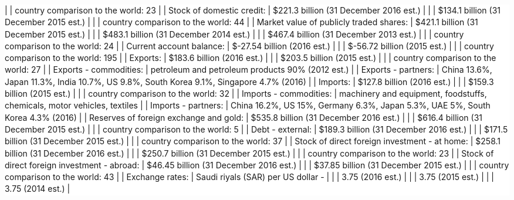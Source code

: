 | | country comparison to the world: 23 |
| Stock of domestic credit: | $221.3 billion (31 December 2016 est.) |
| | $134.1 billion (31 December 2015 est.) |
| | country comparison to the world: 44 |
| Market value of publicly traded shares: | $421.1 billion (31 December 2015 est.) |
| | $483.1 billion (31 December 2014 est.) |
| | $467.4 billion (31 December 2013 est.) |
| | country comparison to the world: 24 |
| Current account balance: | $-27.54 billion (2016 est.) |
| | $-56.72 billion (2015 est.) |
| | country comparison to the world: 195 |
| Exports: | $183.6 billion (2016 est.) |
| | $203.5 billion (2015 est.) |
| | country comparison to the world: 27 |
| Exports - commodities: | petroleum and petroleum products 90% (2012 est.) |
| Exports - partners: | China 13.6%, Japan 11.3%, India 10.7%, US 9.8%, South Korea 9.1%, Singapore 4.7% (2016) |
| Imports: | $127.8 billion (2016 est.) |
| | $159.3 billion (2015 est.) |
| | country comparison to the world: 32 |
| Imports - commodities: | machinery and equipment, foodstuffs, chemicals, motor vehicles, textiles |
| Imports - partners: | China 16.2%, US 15%, Germany 6.3%, Japan 5.3%, UAE 5%, South Korea 4.3% (2016) |
| Reserves of foreign exchange and gold: | $535.8 billion (31 December 2016 est.) |
| | $616.4 billion (31 December 2015 est.) |
| | country comparison to the world: 5 |
| Debt - external: | $189.3 billion (31 December 2016 est.) |
| | $171.5 billion (31 December 2015 est.) |
| | country comparison to the world: 37 |
| Stock of direct foreign investment - at home: | $258.1 billion (31 December 2016 est.) |
| | $250.7 billion (31 December 2015 est.) |
| | country comparison to the world: 23 |
| Stock of direct foreign investment - abroad: | $46.45 billion (31 December 2016 est.) |
| | $37.85 billion (31 December 2015 est.) |
| | country comparison to the world: 43 |
| Exchange rates: | Saudi riyals (SAR) per US dollar - |
| | 3.75 (2016 est.) |
| | 3.75 (2015 est.) |
| | 3.75 (2014 est.) |